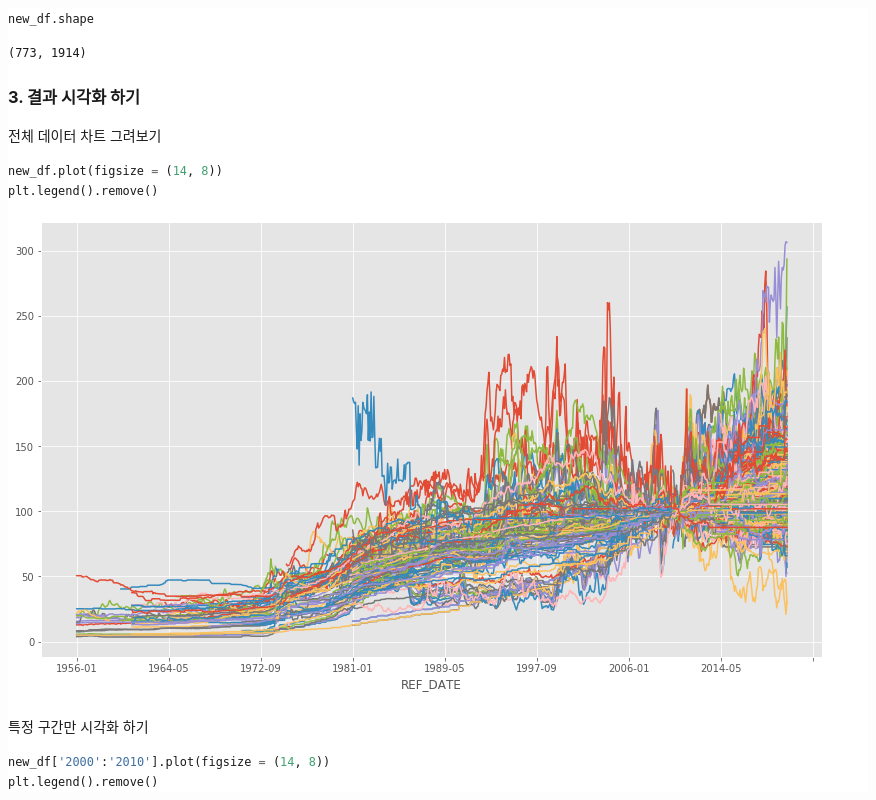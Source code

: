 

```python
new_df.shape
```


    (773, 1914)



### 3. 결과 시각화 하기

전체 데이터 차트 그려보기


```python
new_df.plot(figsize = (14, 8))
plt.legend().remove()
```


![png](src/output_29_0.png)


특정 구간만 시각화 하기


```python
new_df['2000':'2010'].plot(figsize = (14, 8))
plt.legend().remove()
```

